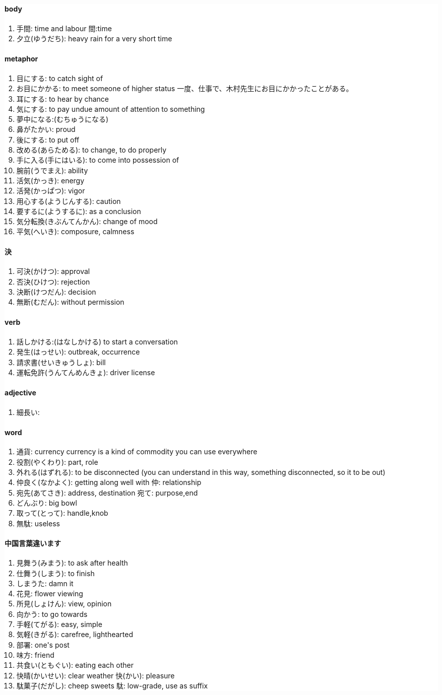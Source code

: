 #### body
1. 手間: time and labour 間:time 
2. 夕立(ゆうだち): heavy rain for a very short time

#### metaphor
1. 目にする: to catch sight of
2. お目にかかる: to meet someone of higher status  一度、仕事で、木村先生にお目にかかったことがある。
2. 耳にする: to hear by chance
3. 気にする: to pay undue amount of attention to something
4. 夢中になる:(むちゅうになる) 
5. 鼻がたかい: proud
6. 後にする: to put off
7. 改める(あらためる): to change, to do properly
8. 手に入る(手にはいる): to come into possession of
9. 腕前(うでまえ): ability
1. 活気(かっき): energy
2. 活発(かっぱつ): vigor
3. 用心する(ようじんする): caution
4. 要するに(ようするに): as a conclusion 
4. 気分転換(きぶんてんかん): change of mood
5. 平気(へいき): composure, calmness


#### 決
1. 可決(かけつ): approval
2. 否決(ひけつ): rejection
3. 決断(けつだん): decision
4. 無断(むだん): without permission



#### verb
1. 話しかける:(はなしかける) to start a conversation
2. 発生(はっせい): outbreak, occurrence
3. 請求書(せいきゅうしょ): bill
4. 運転免許(うんてんめんきょ): driver license

#### adjective
1. 細長い: 

#### word
1. 通貨: currency  currency is a kind of commodity you can use everywhere
2. 役割(やくわり): part, role
3. 外れる(はずれる): to be disconnected (you can understand in this way, 
something disconnected, so it to be out)
4. 仲良く(なかよく): getting along well with  仲: relationship
5. 宛先(あてさき): address, destination 宛て: purpose,end
6. どんぶり: big bowl
7. 取って(とって): handle,knob
2. 無駄: useless

#### 中国言葉違います 
1. 見舞う(みまう): to ask after health
2. 仕舞う(しまう): to finish
3. しまうた: damn it
1. 花見: flower viewing
2. 所見(しょけん): view, opinion
2. 向かう: to go towards　
5. 手軽(てがる): easy, simple
6. 気軽(きがる): carefree, lighthearted
6. 部署: one's post
7. 味方: friend
9. 共食い(ともぐい): eating each other
2. 快晴(かいせい): clear weather 快(かい): pleasure
3. 駄菓子(だがし): cheep sweets   駄: low-grade, use as suffix